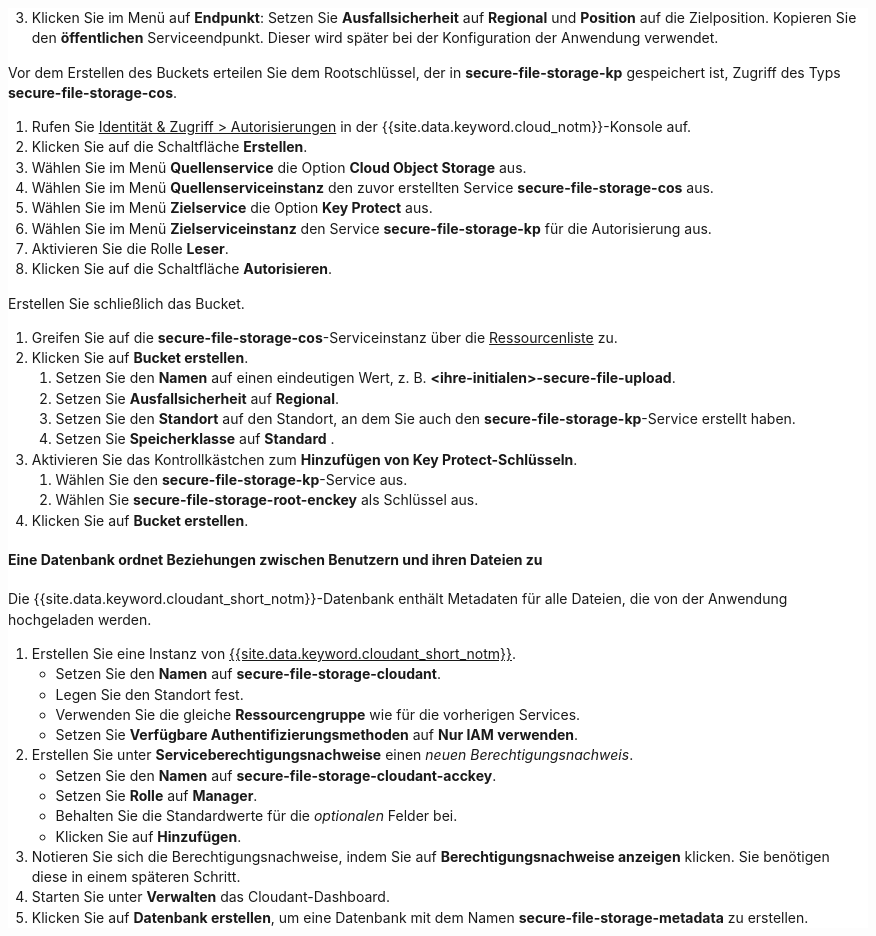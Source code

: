 3. Klicken Sie im Menü auf **Endpunkt**: Setzen Sie **Ausfallsicherheit** auf **Regional** und **Position** auf die Zielposition. Kopieren Sie den **öffentlichen** Serviceendpunkt. Dieser wird später bei der Konfiguration der Anwendung verwendet.

Vor dem Erstellen des Buckets erteilen Sie dem Rootschlüssel, der in **secure-file-storage-kp** gespeichert ist, Zugriff des Typs **secure-file-storage-cos**.

1. Rufen Sie [Identität & Zugriff > Autorisierungen](https://{DomainName}/iam/#/authorizations) in der {{site.data.keyword.cloud_notm}}-Konsole auf.
2. Klicken Sie auf die Schaltfläche **Erstellen**.
3. Wählen Sie im Menü **Quellenservice** die Option **Cloud Object Storage** aus.
4. Wählen Sie im Menü **Quellenserviceinstanz** den zuvor erstellten Service **secure-file-storage-cos** aus.
5. Wählen Sie im Menü **Zielservice** die Option **Key Protect** aus.
6. Wählen Sie im Menü **Zielserviceinstanz** den Service **secure-file-storage-kp** für die Autorisierung aus.
7. Aktivieren Sie die Rolle **Leser**.
8. Klicken Sie auf die Schaltfläche **Autorisieren**.

Erstellen Sie schließlich das Bucket.

1. Greifen Sie auf die **secure-file-storage-cos**-Serviceinstanz über die [Ressourcenliste](https://{DomainName}/resources) zu.
2. Klicken Sie auf **Bucket erstellen**.
   1. Setzen Sie den **Namen** auf einen eindeutigen Wert, z. B. **&lt;ihre-initialen&gt;-secure-file-upload**.
   2. Setzen Sie **Ausfallsicherheit** auf **Regional**.
   3. Setzen Sie den **Standort** auf den Standort, an dem Sie auch den **secure-file-storage-kp**-Service erstellt haben.
   4. Setzen Sie **Speicherklasse** auf **Standard** .
3. Aktivieren Sie das Kontrollkästchen zum **Hinzufügen von Key Protect-Schlüsseln**.
   1. Wählen Sie den **secure-file-storage-kp**-Service aus.
   2. Wählen Sie **secure-file-storage-root-enckey** als Schlüssel aus.
4. Klicken Sie auf **Bucket erstellen**.

#### Eine Datenbank ordnet Beziehungen zwischen Benutzern und ihren Dateien zu

Die {{site.data.keyword.cloudant_short_notm}}-Datenbank enthält Metadaten für alle Dateien, die von der Anwendung hochgeladen werden.

1. Erstellen Sie eine Instanz von [{{site.data.keyword.cloudant_short_notm}}](https://{DomainName}/catalog/services/cloudantNoSQLDB).
   * Setzen Sie den **Namen** auf **secure-file-storage-cloudant**.
   * Legen Sie den Standort fest.
   * Verwenden Sie die gleiche **Ressourcengruppe** wie für die vorherigen Services.
   * Setzen Sie **Verfügbare Authentifizierungsmethoden** auf **Nur IAM verwenden**.
2. Erstellen Sie unter **Serviceberechtigungsnachweise** einen *neuen Berechtigungsnachweis*.
   * Setzen Sie den **Namen** auf **secure-file-storage-cloudant-acckey**.
   * Setzen Sie **Rolle** auf **Manager**.
   * Behalten Sie die Standardwerte für die *optionalen* Felder bei.
   * Klicken Sie auf **Hinzufügen**.
3. Notieren Sie sich die Berechtigungsnachweise, indem Sie auf **Berechtigungsnachweise anzeigen** klicken. Sie benötigen diese in einem späteren Schritt.
4. Starten Sie unter **Verwalten** das Cloudant-Dashboard.
5. Klicken Sie auf **Datenbank erstellen**, um eine Datenbank mit dem Namen **secure-file-storage-metadata** zu erstellen.
